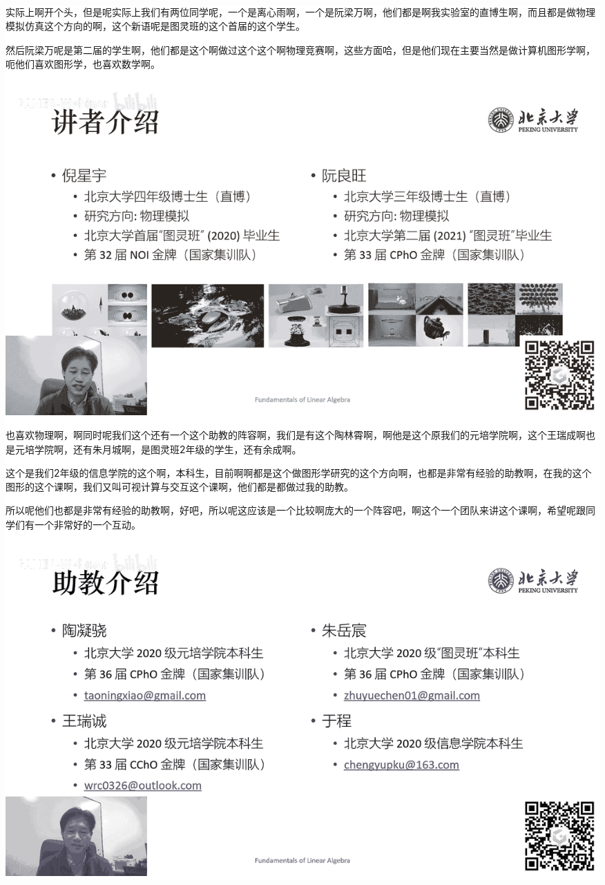 实际上啊开个头，但是呢实际上我们有两位同学呢，一个是离心雨啊，一个是阮梁万啊，他们都是啊我实验室的直博生啊，而且都是做物理模拟仿真这个方向的啊，这个新语呢是图灵班的这个首届的这个学生。

然后阮梁万呢是第二届的学生啊，他们都是这个啊做过这个这个啊物理竞赛啊，这些方面哈，但是他们现在主要当然是做计算机图形学啊，呃他们喜欢图形学，也喜欢数学啊。



![](img/6649c088ea7eeee455cddccc164e987d_5.png)

也喜欢物理啊，啊同时呢我们这个还有一个这个助教的阵容啊，我们是有这个陶林霄啊，啊他是这个原我们的元培学院啊，这个王瑞成啊也是元培学院啊，还有朱月城啊，是图灵班2年级的学生，还有余成啊。

这个是我们2年级的信息学院的这个啊，本科生，目前啊啊都是这个做图形学研究的这个方向啊，也都是非常有经验的助教啊，在我的这个图形的这个课啊，我们又叫可视计算与交互这个课啊，他们都是都做过我的助教。

所以呢他们也都是非常有经验的助教啊，好吧，所以呢这应该是一个比较啊庞大的一个阵容吧，啊这个一个团队来讲这个课啊，希望呢跟同学们有一个非常好的一个互动。



![](img/6649c088ea7eeee455cddccc164e987d_7.png)
